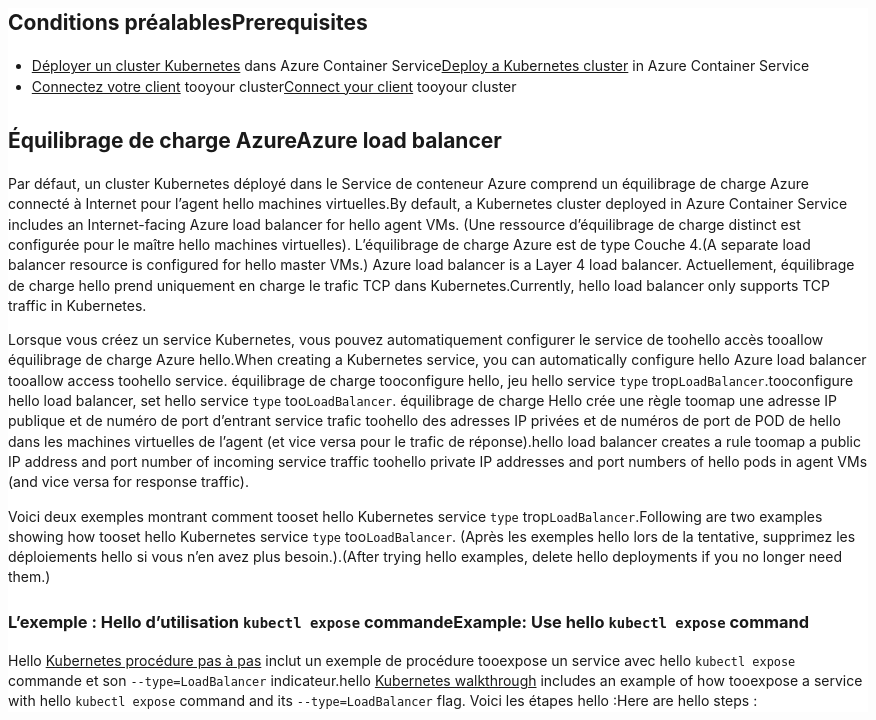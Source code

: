## <a name="prerequisites"></a><span data-ttu-id="b10e5-109">Conditions préalables</span><span class="sxs-lookup"><span data-stu-id="b10e5-109">Prerequisites</span></span>
* <span data-ttu-id="b10e5-110">[Déployer un cluster Kubernetes](container-service-kubernetes-walkthrough.md) dans Azure Container Service</span><span class="sxs-lookup"><span data-stu-id="b10e5-110">[Deploy a Kubernetes cluster](container-service-kubernetes-walkthrough.md) in Azure Container Service</span></span>
* <span data-ttu-id="b10e5-111">[Connectez votre client](../container-service-connect.md) tooyour cluster</span><span class="sxs-lookup"><span data-stu-id="b10e5-111">[Connect your client](../container-service-connect.md) tooyour cluster</span></span>

## <a name="azure-load-balancer"></a><span data-ttu-id="b10e5-112">Équilibrage de charge Azure</span><span class="sxs-lookup"><span data-stu-id="b10e5-112">Azure load balancer</span></span>

<span data-ttu-id="b10e5-113">Par défaut, un cluster Kubernetes déployé dans le Service de conteneur Azure comprend un équilibrage de charge Azure connecté à Internet pour l’agent hello machines virtuelles.</span><span class="sxs-lookup"><span data-stu-id="b10e5-113">By default, a Kubernetes cluster deployed in Azure Container Service includes an Internet-facing Azure load balancer for hello agent VMs.</span></span> <span data-ttu-id="b10e5-114">(Une ressource d’équilibrage de charge distinct est configurée pour le maître hello machines virtuelles). L’équilibrage de charge Azure est de type Couche 4.</span><span class="sxs-lookup"><span data-stu-id="b10e5-114">(A separate load balancer resource is configured for hello master VMs.) Azure load balancer is a Layer 4 load balancer.</span></span> <span data-ttu-id="b10e5-115">Actuellement, équilibrage de charge hello prend uniquement en charge le trafic TCP dans Kubernetes.</span><span class="sxs-lookup"><span data-stu-id="b10e5-115">Currently, hello load balancer only supports TCP traffic in Kubernetes.</span></span>

<span data-ttu-id="b10e5-116">Lorsque vous créez un service Kubernetes, vous pouvez automatiquement configurer le service de toohello accès tooallow équilibrage de charge Azure hello.</span><span class="sxs-lookup"><span data-stu-id="b10e5-116">When creating a Kubernetes service, you can automatically configure hello Azure load balancer tooallow access toohello service.</span></span> <span data-ttu-id="b10e5-117">équilibrage de charge tooconfigure hello, jeu hello service `type` trop`LoadBalancer`.</span><span class="sxs-lookup"><span data-stu-id="b10e5-117">tooconfigure hello load balancer, set hello service `type` too`LoadBalancer`.</span></span> <span data-ttu-id="b10e5-118">équilibrage de charge Hello crée une règle toomap une adresse IP publique et de numéro de port d’entrant service trafic toohello des adresses IP privées et de numéros de port de POD de hello dans les machines virtuelles de l’agent (et vice versa pour le trafic de réponse).</span><span class="sxs-lookup"><span data-stu-id="b10e5-118">hello load balancer creates a rule toomap a public IP address and port number of incoming service traffic toohello private IP addresses and port numbers of hello pods in agent VMs (and vice versa for response traffic).</span></span> 

 <span data-ttu-id="b10e5-119">Voici deux exemples montrant comment tooset hello Kubernetes service `type` trop`LoadBalancer`.</span><span class="sxs-lookup"><span data-stu-id="b10e5-119">Following are two examples showing how tooset hello Kubernetes service `type` too`LoadBalancer`.</span></span> <span data-ttu-id="b10e5-120">(Après les exemples hello lors de la tentative, supprimez les déploiements hello si vous n’en avez plus besoin.).</span><span class="sxs-lookup"><span data-stu-id="b10e5-120">(After trying hello examples, delete hello deployments if you no longer need them.)</span></span>

### <a name="example-use-hello-kubectl-expose-command"></a><span data-ttu-id="b10e5-121">L’exemple : Hello d’utilisation `kubectl expose` commande</span><span class="sxs-lookup"><span data-stu-id="b10e5-121">Example: Use hello `kubectl expose` command</span></span> 
<span data-ttu-id="b10e5-122">Hello [Kubernetes procédure pas à pas](container-service-kubernetes-walkthrough.md) inclut un exemple de procédure tooexpose un service avec hello `kubectl expose` commande et son `--type=LoadBalancer` indicateur.</span><span class="sxs-lookup"><span data-stu-id="b10e5-122">hello [Kubernetes walkthrough](container-service-kubernetes-walkthrough.md) includes an example of how tooexpose a service with hello `kubectl expose` command and its `--type=LoadBalancer` flag.</span></span> <span data-ttu-id="b10e5-123">Voici les étapes hello :</span><span class="sxs-lookup"><span data-stu-id="b10e5-123">Here are hello steps :</span></span>
